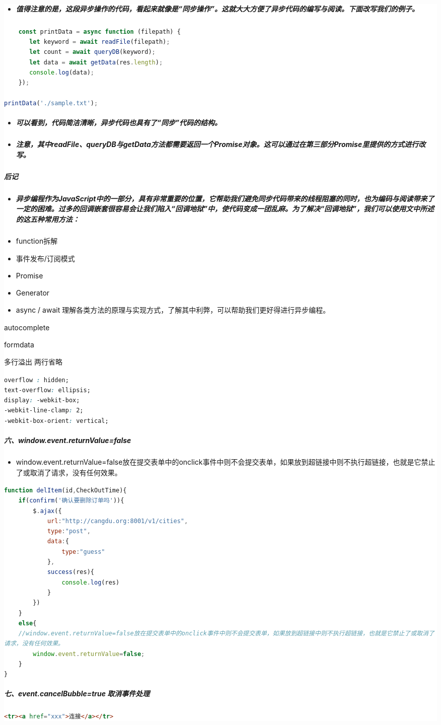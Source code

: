 - ##### 值得注意的是，这段异步操作的代码，看起来就像是“同步操作”。这就大大方便了异步代码的编写与阅读。下面改写我们的例子。
```js   
    const printData = async function (filepath) {
       let keyword = await readFile(filepath);
       let count = await queryDB(keyword);
       let data = await getData(res.length);
       console.log(data);
    });

printData('./sample.txt');
```
- ##### 可以看到，代码简洁清晰，异步代码也具有了“同步”代码的结构。

- ##### 注意，其中readFile、queryDB与getData方法都需要返回一个Promise对象。这可以通过在第三部分Promise里提供的方式进行改写。

##### 后记

- ##### 异步编程作为JavaScript中的一部分，具有非常重要的位置，它帮助我们避免同步代码带来的线程阻塞的同时，也为编码与阅读带来了一定的困难。过多的回调嵌套很容易会让我们陷入“回调地狱”中，使代码变成一团乱麻。为了解决“回调地狱”，我们可以使用文中所述的这五种常用方法：

- function拆解
- 事件发布/订阅模式
- Promise
- Generator
- async / await
理解各类方法的原理与实现方式，了解其中利弊，可以帮助我们更好得进行异步编程。


autocomplete

formdata

多行溢出 两行省略
```css
overflow : hidden;
text-overflow: ellipsis;
display: -webkit-box;
-webkit-line-clamp: 2;
-webkit-box-orient: vertical;
```

##### 六、window.event.returnValue=false
- window.event.returnValue=false放在提交表单中的onclick事件中则不会提交表单，如果放到超链接中则不执行超链接，也就是它禁止了或取消了请求，没有任何效果。
```js
function delItem(id,CheckOutTime){
    if(confirm('确认要删除订单吗')){
        $.ajax({
            url:"http://cangdu.org:8001/v1/cities",
            type:"post",
            data:{
                type:"guess"
            },
            success(res){
                console.log(res)
            }
        })
    }
    else{
    //window.event.returnValue=false放在提交表单中的onclick事件中则不会提交表单，如果放到超链接中则不执行超链接，也就是它禁止了或取消了请求，没有任何效果。
        window.event.returnValue=false;
    }
}

```
##### 七、event.cancelBubble=true 取消事件处理
```html
<tr><a href="xxx">连接</a></tr>

```